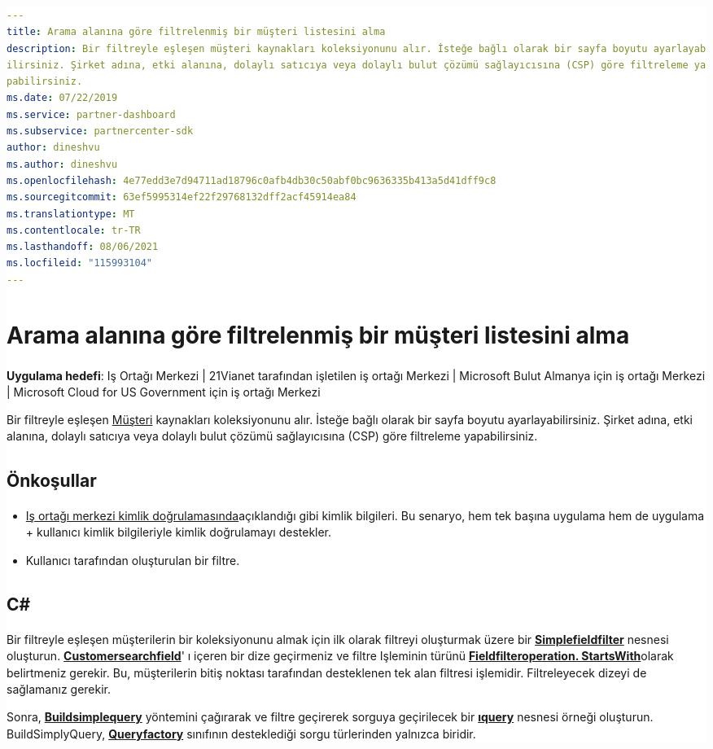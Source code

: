 ```yaml
---
title: Arama alanına göre filtrelenmiş bir müşteri listesini alma
description: Bir filtreyle eşleşen müşteri kaynakları koleksiyonunu alır. İsteğe bağlı olarak bir sayfa boyutu ayarlayabilirsiniz. Şirket adına, etki alanına, dolaylı satıcıya veya dolaylı bulut çözümü sağlayıcısına (CSP) göre filtreleme yapabilirsiniz.
ms.date: 07/22/2019
ms.service: partner-dashboard
ms.subservice: partnercenter-sdk
author: dineshvu
ms.author: dineshvu
ms.openlocfilehash: 4e77edd3e7d94711ad18796c0afb4db30c50abf0bc9636335b413a5d41dff9c8
ms.sourcegitcommit: 63ef5995314ef22f29768132dff2acf45914ea84
ms.translationtype: MT
ms.contentlocale: tr-TR
ms.lasthandoff: 08/06/2021
ms.locfileid: "115993104"
---
```

# <a name="get-a-list-of-customers-filtered-by-a-search-field"></a>Arama alanına göre filtrelenmiş bir müşteri listesini alma

**Uygulama hedefi**: Iş Ortağı Merkezi | 21Vianet tarafından işletilen iş ortağı Merkezi | Microsoft Bulut Almanya için iş ortağı Merkezi | Microsoft Cloud for US Government için iş ortağı Merkezi

Bir filtreyle eşleşen [Müşteri](customer-resources.md#customer) kaynakları koleksiyonunu alır. İsteğe bağlı olarak bir sayfa boyutu ayarlayabilirsiniz. Şirket adına, etki alanına, dolaylı satıcıya veya dolaylı bulut çözümü sağlayıcısına (CSP) göre filtreleme yapabilirsiniz.

## <a name="prerequisites"></a>Önkoşullar

- [Iş ortağı merkezi kimlik doğrulamasında](partner-center-authentication.md)açıklandığı gibi kimlik bilgileri. Bu senaryo, hem tek başına uygulama hem de uygulama + kullanıcı kimlik bilgileriyle kimlik doğrulamayı destekler.

- Kullanıcı tarafından oluşturulan bir filtre.

## <a name="c"></a>C\#

Bir filtreyle eşleşen müşterilerin bir koleksiyonunu almak için ilk olarak filtreyi oluşturmak üzere bir [**Simplefieldfilter**](/dotnet/api/microsoft.store.partnercenter.models.query.simplefieldfilter) nesnesi oluşturun. [**Customersearchfield**](/dotnet/api/microsoft.store.partnercenter.models.customers.customersearchfield)' ı içeren bir dize geçirmeniz ve filtre Işleminin türünü [**Fieldfilteroperation. StartsWith**](/dotnet/api/microsoft.store.partnercenter.models.query.fieldfilteroperation)olarak belirtmeniz gerekir. Bu, müşterilerin bitiş noktası tarafından desteklenen tek alan filtresi işlemidir. Filtreleyecek dizeyi de sağlamanız gerekir.

Sonra, [**Buildsimplequery**](/dotnet/api/microsoft.store.partnercenter.models.query.queryfactory.buildsimplequery) yöntemini çağırarak ve filtre geçirerek sorguya geçirilecek bir [**ıquery**](/dotnet/api/microsoft.store.partnercenter.models.query.iquery) nesnesi örneği oluşturun. BuildSimplyQuery, [**Queryfactory**](/dotnet/api/microsoft.store.partnercenter.models.query.queryfactory) sınıfının desteklediği sorgu türlerinden yalnızca biridir.
